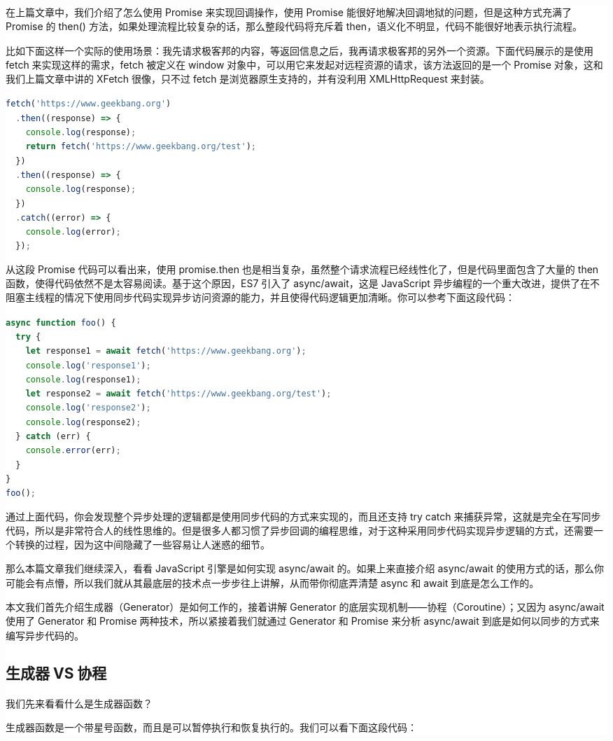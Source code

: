 在上篇文章中，我们介绍了怎么使用 Promise 来实现回调操作，使用 Promise 能很好地解决回调地狱的问题，但是这种方式充满了 Promise 的 then() 方法，如果处理流程比较复杂的话，那么整段代码将充斥着 then，语义化不明显，代码不能很好地表示执行流程。

比如下面这样一个实际的使用场景：我先请求极客邦的内容，等返回信息之后，我再请求极客邦的另外一个资源。下面代码展示的是使用 fetch 来实现这样的需求，fetch 被定义在 window 对象中，可以用它来发起对远程资源的请求，该方法返回的是一个 Promise 对象，这和我们上篇文章中讲的 XFetch 很像，只不过 fetch 是浏览器原生支持的，并有没利用 XMLHttpRequest 来封装。

```js
fetch('https://www.geekbang.org')
  .then((response) => {
    console.log(response);
    return fetch('https://www.geekbang.org/test');
  })
  .then((response) => {
    console.log(response);
  })
  .catch((error) => {
    console.log(error);
  });
```

从这段 Promise 代码可以看出来，使用 promise.then 也是相当复杂，虽然整个请求流程已经线性化了，但是代码里面包含了大量的 then 函数，使得代码依然不是太容易阅读。基于这个原因，ES7 引入了 async/await，这是 JavaScript 异步编程的一个重大改进，提供了在不阻塞主线程的情况下使用同步代码实现异步访问资源的能力，并且使得代码逻辑更加清晰。你可以参考下面这段代码：

```js
async function foo() {
  try {
    let response1 = await fetch('https://www.geekbang.org');
    console.log('response1');
    console.log(response1);
    let response2 = await fetch('https://www.geekbang.org/test');
    console.log('response2');
    console.log(response2);
  } catch (err) {
    console.error(err);
  }
}
foo();
```

通过上面代码，你会发现整个异步处理的逻辑都是使用同步代码的方式来实现的，而且还支持 try catch 来捕获异常，这就是完全在写同步代码，所以是非常符合人的线性思维的。但是很多人都习惯了异步回调的编程思维，对于这种采用同步代码实现异步逻辑的方式，还需要一个转换的过程，因为这中间隐藏了一些容易让人迷惑的细节。

那么本篇文章我们继续深入，看看 JavaScript 引擎是如何实现 async/await 的。如果上来直接介绍 async/await 的使用方式的话，那么你可能会有点懵，所以我们就从其最底层的技术点一步步往上讲解，从而带你彻底弄清楚 async 和 await 到底是怎么工作的。

本文我们首先介绍生成器（Generator）是如何工作的，接着讲解 Generator 的底层实现机制——协程（Coroutine）；又因为 async/await 使用了 Generator 和 Promise 两种技术，所以紧接着我们就通过 Generator 和 Promise 来分析 async/await 到底是如何以同步的方式来编写异步代码的。

## 生成器 VS 协程

我们先来看看什么是生成器函数？

生成器函数是一个带星号函数，而且是可以暂停执行和恢复执行的。我们可以看下面这段代码：
